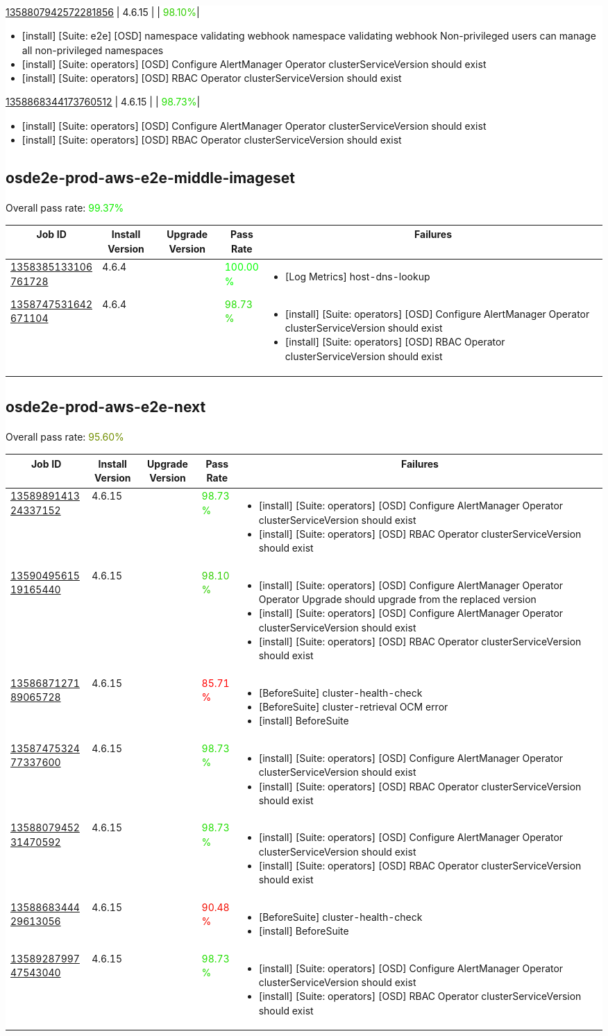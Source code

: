 [1358807942572281856](https://prow.ci.openshift.org/view/gs/origin-ci-test/logs/osde2e-prod-aws-e2e-default/1358807942572281856) | 4.6.15 |  | <span style="color:#31ce00;">98.10%</span>|<ul><li>[install] [Suite: e2e] [OSD] namespace validating webhook namespace validating webhook Non-privileged users can manage all non-privileged namespaces</li><li>[install] [Suite: operators] [OSD] Configure AlertManager Operator clusterServiceVersion should exist</li><li>[install] [Suite: operators] [OSD] RBAC Operator clusterServiceVersion should exist</li></ul>
[1358868344173760512](https://prow.ci.openshift.org/view/gs/origin-ci-test/logs/osde2e-prod-aws-e2e-default/1358868344173760512) | 4.6.15 |  | <span style="color:#21de00;">98.73%</span>|<ul><li>[install] [Suite: operators] [OSD] Configure AlertManager Operator clusterServiceVersion should exist</li><li>[install] [Suite: operators] [OSD] RBAC Operator clusterServiceVersion should exist</li></ul>



## osde2e-prod-aws-e2e-middle-imageset

Overall pass rate: <span style="color:#11ee00;">99.37%</span>

| Job ID | Install Version | Upgrade Version | Pass Rate | Failures |
|--------|-----------------|-----------------|-----------|----------|
[1358385133106761728](https://prow.ci.openshift.org/view/gs/origin-ci-test/logs/osde2e-prod-aws-e2e-middle-imageset/1358385133106761728) | 4.6.4 |  | <span style="color:#01fe00;">100.00%</span>|<ul><li>[Log Metrics] host-dns-lookup</li></ul>
[1358747531642671104](https://prow.ci.openshift.org/view/gs/origin-ci-test/logs/osde2e-prod-aws-e2e-middle-imageset/1358747531642671104) | 4.6.4 |  | <span style="color:#21de00;">98.73%</span>|<ul><li>[install] [Suite: operators] [OSD] Configure AlertManager Operator clusterServiceVersion should exist</li><li>[install] [Suite: operators] [OSD] RBAC Operator clusterServiceVersion should exist</li></ul>



## osde2e-prod-aws-e2e-next

Overall pass rate: <span style="color:#718e00;">95.60%</span>

| Job ID | Install Version | Upgrade Version | Pass Rate | Failures |
|--------|-----------------|-----------------|-----------|----------|
[1358989141324337152](https://prow.ci.openshift.org/view/gs/origin-ci-test/logs/osde2e-prod-aws-e2e-next/1358989141324337152) | 4.6.15 |  | <span style="color:#21de00;">98.73%</span>|<ul><li>[install] [Suite: operators] [OSD] Configure AlertManager Operator clusterServiceVersion should exist</li><li>[install] [Suite: operators] [OSD] RBAC Operator clusterServiceVersion should exist</li></ul>
[1359049561519165440](https://prow.ci.openshift.org/view/gs/origin-ci-test/logs/osde2e-prod-aws-e2e-next/1359049561519165440) | 4.6.15 |  | <span style="color:#31ce00;">98.10%</span>|<ul><li>[install] [Suite: operators] [OSD] Configure AlertManager Operator Operator Upgrade should upgrade from the replaced version</li><li>[install] [Suite: operators] [OSD] Configure AlertManager Operator clusterServiceVersion should exist</li><li>[install] [Suite: operators] [OSD] RBAC Operator clusterServiceVersion should exist</li></ul>
[1358687127189065728](https://prow.ci.openshift.org/view/gs/origin-ci-test/logs/osde2e-prod-aws-e2e-next/1358687127189065728) | 4.6.15 |  | <span style="color:#ff0000;">85.71%</span>|<ul><li>[BeforeSuite] cluster-health-check</li><li>[BeforeSuite] cluster-retrieval OCM error</li><li>[install] BeforeSuite</li></ul>
[1358747532477337600](https://prow.ci.openshift.org/view/gs/origin-ci-test/logs/osde2e-prod-aws-e2e-next/1358747532477337600) | 4.6.15 |  | <span style="color:#21de00;">98.73%</span>|<ul><li>[install] [Suite: operators] [OSD] Configure AlertManager Operator clusterServiceVersion should exist</li><li>[install] [Suite: operators] [OSD] RBAC Operator clusterServiceVersion should exist</li></ul>
[1358807945231470592](https://prow.ci.openshift.org/view/gs/origin-ci-test/logs/osde2e-prod-aws-e2e-next/1358807945231470592) | 4.6.15 |  | <span style="color:#21de00;">98.73%</span>|<ul><li>[install] [Suite: operators] [OSD] Configure AlertManager Operator clusterServiceVersion should exist</li><li>[install] [Suite: operators] [OSD] RBAC Operator clusterServiceVersion should exist</li></ul>
[1358868344429613056](https://prow.ci.openshift.org/view/gs/origin-ci-test/logs/osde2e-prod-aws-e2e-next/1358868344429613056) | 4.6.15 |  | <span style="color:#f30c00;">90.48%</span>|<ul><li>[BeforeSuite] cluster-health-check</li><li>[install] BeforeSuite</li></ul>
[1358928799747543040](https://prow.ci.openshift.org/view/gs/origin-ci-test/logs/osde2e-prod-aws-e2e-next/1358928799747543040) | 4.6.15 |  | <span style="color:#21de00;">98.73%</span>|<ul><li>[install] [Suite: operators] [OSD] Configure AlertManager Operator clusterServiceVersion should exist</li><li>[install] [Suite: operators] [OSD] RBAC Operator clusterServiceVersion should exist</li></ul>
